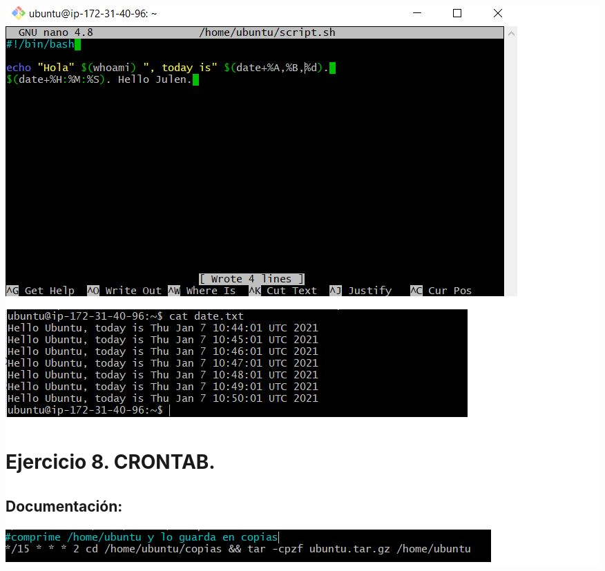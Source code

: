 ![Crontab](https://github.com/julenarma/AWS/blob/main/Imagenes/CRONTAB/4.JPG?raw=true)

![Crontab](https://github.com/julenarma/AWS/blob/main/Imagenes/CRONTAB/5.JPG?raw=true)


# Ejercicio 8. CRONTAB. 

## Documentación:


![Crontab](https://github.com/julenarma/AWS/blob/main/Imagenes/CRONTAB/6.JPG?raw=true)
